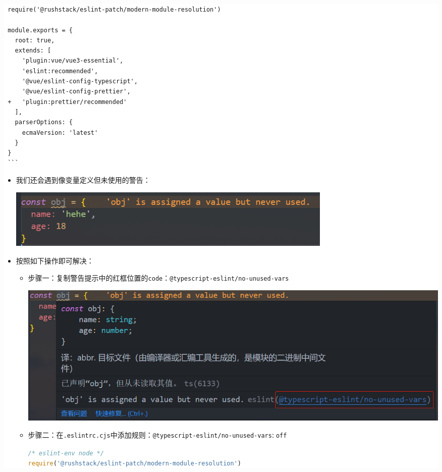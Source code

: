      require('@rushstack/eslint-patch/modern-module-resolution')
     
     module.exports = {
       root: true,
       extends: [
         'plugin:vue/vue3-essential',
         'eslint:recommended',
         '@vue/eslint-config-typescript',
         '@vue/eslint-config-prettier',
     +   'plugin:prettier/recommended'
       ],
       parserOptions: {
         ecmaVersion: 'latest'
       }
     }
     ```

   - 我们还会遇到像变量定义但未使用的警告：

     <img src="assets/image-20221023175439065.png" alt="image-20221023175439065" style="zoom:80%;" />

   - 按照如下操作即可解决：

     - 步骤一：复制警告提示中的红框位置的`code`：`@typescript-eslint/no-unused-vars`

       <img src="assets/image-20221023175611415.png" alt="image-20221023175611415" style="zoom:80%;" />

     - 步骤二：在`.eslintrc.cjs`中添加规则：`@typescript-eslint/no-unused-vars`: `off`

       ```js
       /* eslint-env node */
       require('@rushstack/eslint-patch/modern-module-resolution')
       